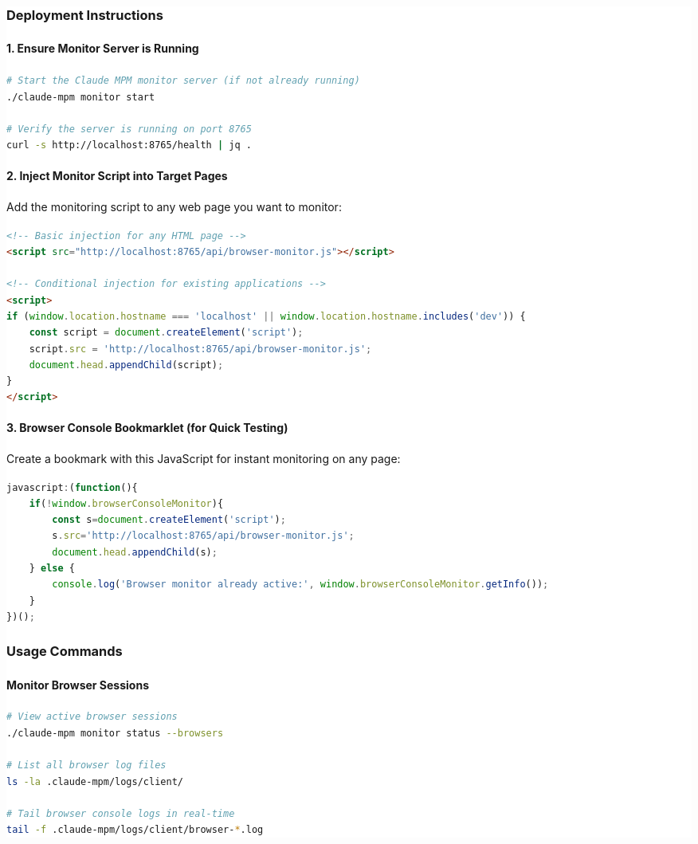 ### Deployment Instructions

#### 1. Ensure Monitor Server is Running
```bash
# Start the Claude MPM monitor server (if not already running)
./claude-mpm monitor start

# Verify the server is running on port 8765
curl -s http://localhost:8765/health | jq .
```

#### 2. Inject Monitor Script into Target Pages
Add the monitoring script to any web page you want to monitor:

```html
<!-- Basic injection for any HTML page -->
<script src="http://localhost:8765/api/browser-monitor.js"></script>

<!-- Conditional injection for existing applications -->
<script>
if (window.location.hostname === 'localhost' || window.location.hostname.includes('dev')) {
    const script = document.createElement('script');
    script.src = 'http://localhost:8765/api/browser-monitor.js';
    document.head.appendChild(script);
}
</script>
```

#### 3. Browser Console Bookmarklet (for Quick Testing)
Create a bookmark with this JavaScript for instant monitoring on any page:

```javascript
javascript:(function(){
    if(!window.browserConsoleMonitor){
        const s=document.createElement('script');
        s.src='http://localhost:8765/api/browser-monitor.js';
        document.head.appendChild(s);
    } else {
        console.log('Browser monitor already active:', window.browserConsoleMonitor.getInfo());
    }
})();
```

### Usage Commands

#### Monitor Browser Sessions
```bash
# View active browser sessions
./claude-mpm monitor status --browsers

# List all browser log files
ls -la .claude-mpm/logs/client/

# Tail browser console logs in real-time
tail -f .claude-mpm/logs/client/browser-*.log
```
